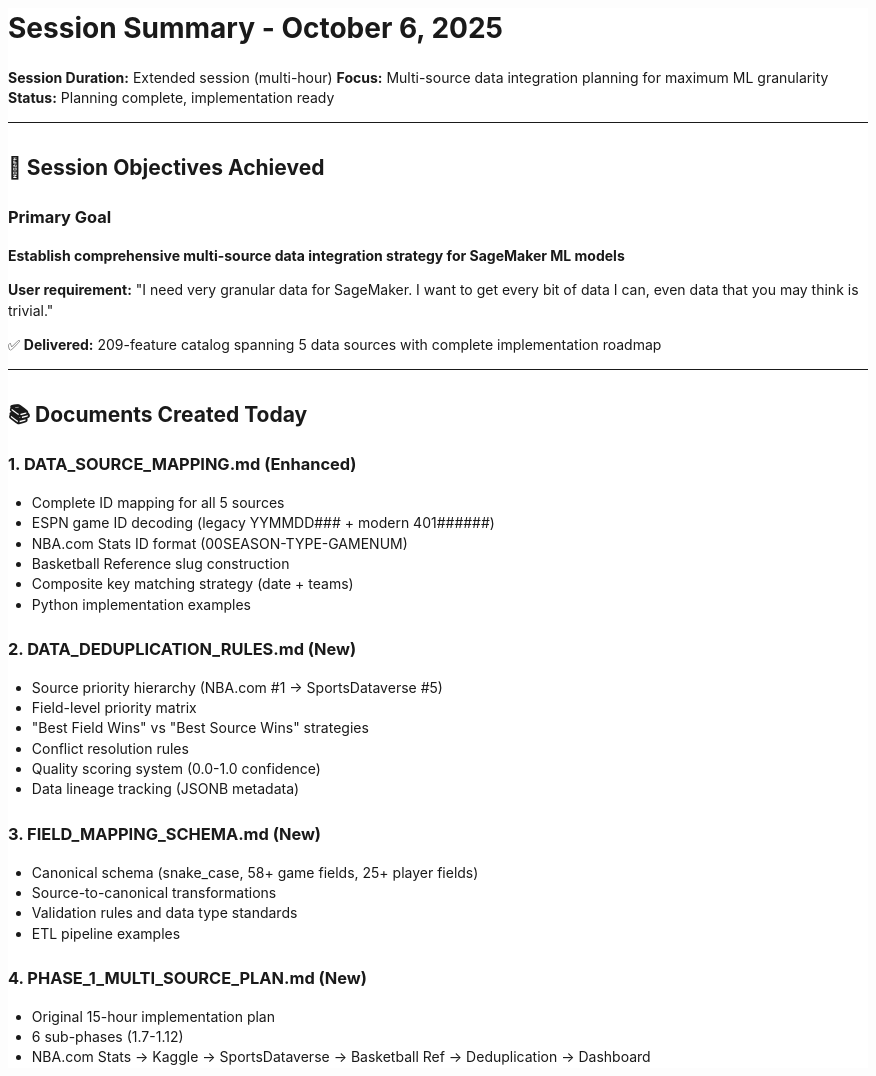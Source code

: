 # Session Summary - October 6, 2025

**Session Duration:** Extended session (multi-hour)
**Focus:** Multi-source data integration planning for maximum ML granularity
**Status:** Planning complete, implementation ready

---

## 🎯 Session Objectives Achieved

### Primary Goal
**Establish comprehensive multi-source data integration strategy for SageMaker ML models**

**User requirement:** "I need very granular data for SageMaker. I want to get every bit of data I can, even data that you may think is trivial."

✅ **Delivered:** 209-feature catalog spanning 5 data sources with complete implementation roadmap

---

## 📚 Documents Created Today

### 1. **DATA_SOURCE_MAPPING.md** (Enhanced)
- Complete ID mapping for all 5 sources
- ESPN game ID decoding (legacy YYMMDD### + modern 401######)
- NBA.com Stats ID format (00SEASON-TYPE-GAMENUM)
- Basketball Reference slug construction
- Composite key matching strategy (date + teams)
- Python implementation examples

### 2. **DATA_DEDUPLICATION_RULES.md** (New)
- Source priority hierarchy (NBA.com #1 → SportsDataverse #5)
- Field-level priority matrix
- "Best Field Wins" vs "Best Source Wins" strategies
- Conflict resolution rules
- Quality scoring system (0.0-1.0 confidence)
- Data lineage tracking (JSONB metadata)

### 3. **FIELD_MAPPING_SCHEMA.md** (New)
- Canonical schema (snake_case, 58+ game fields, 25+ player fields)
- Source-to-canonical transformations
- Validation rules and data type standards
- ETL pipeline examples

### 4. **PHASE_1_MULTI_SOURCE_PLAN.md** (New)
- Original 15-hour implementation plan
- 6 sub-phases (1.7-1.12)
- NBA.com Stats → Kaggle → SportsDataverse → Basketball Ref → Deduplication → Dashboard
